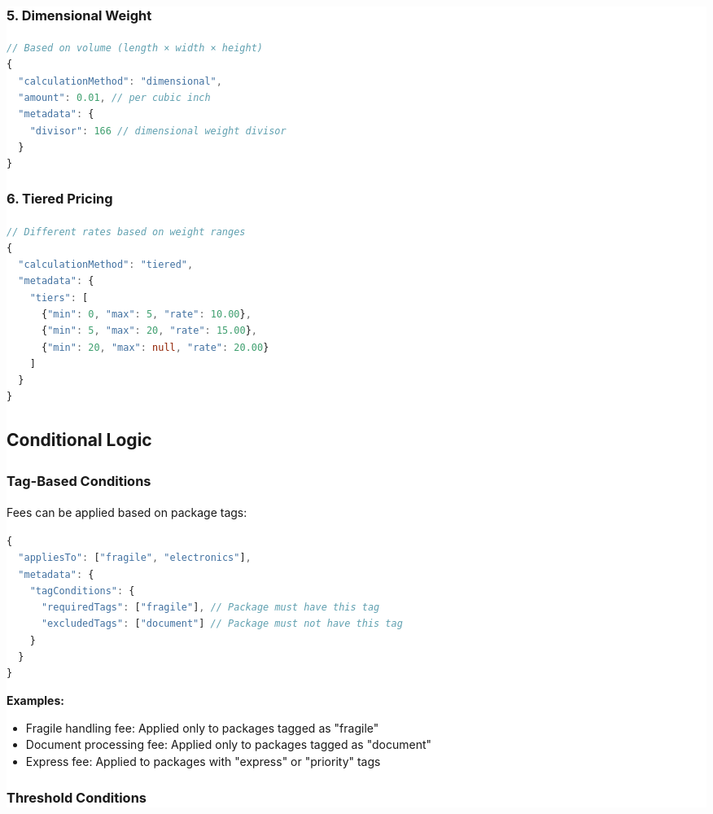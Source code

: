 ### 5. Dimensional Weight
```typescript
// Based on volume (length × width × height)
{
  "calculationMethod": "dimensional",
  "amount": 0.01, // per cubic inch
  "metadata": {
    "divisor": 166 // dimensional weight divisor
  }
}
```

### 6. Tiered Pricing
```typescript
// Different rates based on weight ranges
{
  "calculationMethod": "tiered",
  "metadata": {
    "tiers": [
      {"min": 0, "max": 5, "rate": 10.00},
      {"min": 5, "max": 20, "rate": 15.00},
      {"min": 20, "max": null, "rate": 20.00}
    ]
  }
}
```

## Conditional Logic

### Tag-Based Conditions

Fees can be applied based on package tags:

```typescript
{
  "appliesTo": ["fragile", "electronics"],
  "metadata": {
    "tagConditions": {
      "requiredTags": ["fragile"], // Package must have this tag
      "excludedTags": ["document"] // Package must not have this tag
    }
  }
}
```

**Examples:**
- Fragile handling fee: Applied only to packages tagged as "fragile"
- Document processing fee: Applied only to packages tagged as "document"
- Express fee: Applied to packages with "express" or "priority" tags

### Threshold Conditions

